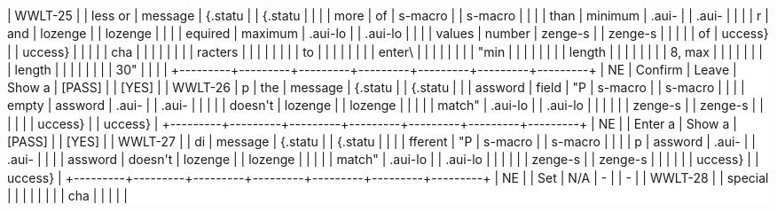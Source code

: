 | WWLT-25 |         | less or | message | {.statu |         | {.statu |
|         |         | more    | of      | s-macro |         | s-macro |
|         |         | than    | minimum | .aui-   |         | .aui-   |
|         |         | r       | and     | lozenge |         | lozenge |
|         |         | equired | maximum | .aui-lo |         | .aui-lo |
|         |         | values  | number  | zenge-s |         | zenge-s |
|         |         |         | of      | uccess} |         | uccess} |
|         |         |         | cha     |         |         |         |
|         |         |         | racters |         |         |         |
|         |         |         | to      |         |         |         |
|         |         |         | enter\  |         |         |         |
|         |         |         | "min    |         |         |         |
|         |         |         | length  |         |         |         |
|         |         |         | 8, max  |         |         |         |
|         |         |         | length  |         |         |         |
|         |         |         | 30"     |         |         |         |
+---------+---------+---------+---------+---------+---------+---------+
| NE      | Confirm | Leave   | Show a  | [PASS]  |         | [YES]   |
| WWLT-26 | p       | the     | message | {.statu |         | {.statu |
|         | assword | field   | "P      | s-macro |         | s-macro |
|         |         | empty   | assword | .aui-   |         | .aui-   |
|         |         |         | doesn't | lozenge |         | lozenge |
|         |         |         | match"  | .aui-lo |         | .aui-lo |
|         |         |         |         | zenge-s |         | zenge-s |
|         |         |         |         | uccess} |         | uccess} |
+---------+---------+---------+---------+---------+---------+---------+
| NE      |         | Enter a | Show a  | [PASS]  |         | [YES]   |
| WWLT-27 |         | di      | message | {.statu |         | {.statu |
|         |         | fferent | "P      | s-macro |         | s-macro |
|         |         | p       | assword | .aui-   |         | .aui-   |
|         |         | assword | doesn't | lozenge |         | lozenge |
|         |         |         | match"  | .aui-lo |         | .aui-lo |
|         |         |         |         | zenge-s |         | zenge-s |
|         |         |         |         | uccess} |         | uccess} |
+---------+---------+---------+---------+---------+---------+---------+
| NE      |         | Set     | N/A     | \-      |         | \-      |
| WWLT-28 |         | special |         |         |         |         |
|         |         | cha     |         |         |         |         |